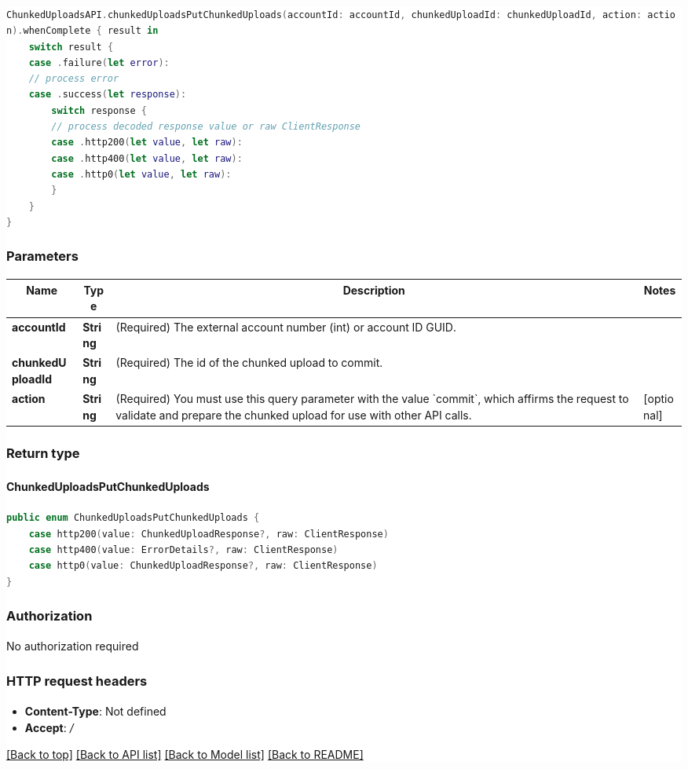 ```swift
ChunkedUploadsAPI.chunkedUploadsPutChunkedUploads(accountId: accountId, chunkedUploadId: chunkedUploadId, action: action).whenComplete { result in
    switch result {
    case .failure(let error):
    // process error
    case .success(let response):
        switch response {
        // process decoded response value or raw ClientResponse
        case .http200(let value, let raw):
        case .http400(let value, let raw):
        case .http0(let value, let raw):
        }
    }
}
```

### Parameters

Name | Type | Description  | Notes
------------- | ------------- | ------------- | -------------
 **accountId** | **String** | (Required) The external account number (int) or account ID GUID. | 
 **chunkedUploadId** | **String** | (Required) The id of the chunked upload to commit. | 
 **action** | **String** | (Required) You must use this query parameter with the value &#x60;commit&#x60;, which affirms the request to validate and prepare the chunked upload for use with other API calls. | [optional] 

### Return type

#### ChunkedUploadsPutChunkedUploads

```swift
public enum ChunkedUploadsPutChunkedUploads {
    case http200(value: ChunkedUploadResponse?, raw: ClientResponse)
    case http400(value: ErrorDetails?, raw: ClientResponse)
    case http0(value: ChunkedUploadResponse?, raw: ClientResponse)
}
```

### Authorization

No authorization required

### HTTP request headers

 - **Content-Type**: Not defined
 - **Accept**: */*

[[Back to top]](#) [[Back to API list]](../README.md#documentation-for-api-endpoints) [[Back to Model list]](../README.md#documentation-for-models) [[Back to README]](../README.md)

